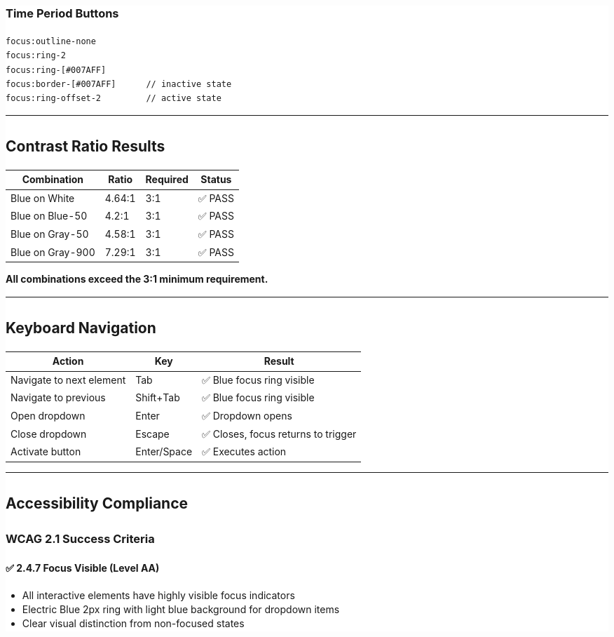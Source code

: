 ### Time Period Buttons
```tailwind
focus:outline-none
focus:ring-2
focus:ring-[#007AFF]
focus:border-[#007AFF]      // inactive state
focus:ring-offset-2         // active state
```

---

## Contrast Ratio Results

| Combination | Ratio | Required | Status |
|-------------|-------|----------|--------|
| Blue on White | 4.64:1 | 3:1 | ✅ PASS |
| Blue on Blue-50 | 4.2:1 | 3:1 | ✅ PASS |
| Blue on Gray-50 | 4.58:1 | 3:1 | ✅ PASS |
| Blue on Gray-900 | 7.29:1 | 3:1 | ✅ PASS |

**All combinations exceed the 3:1 minimum requirement.**

---

## Keyboard Navigation

| Action | Key | Result |
|--------|-----|--------|
| Navigate to next element | Tab | ✅ Blue focus ring visible |
| Navigate to previous | Shift+Tab | ✅ Blue focus ring visible |
| Open dropdown | Enter | ✅ Dropdown opens |
| Close dropdown | Escape | ✅ Closes, focus returns to trigger |
| Activate button | Enter/Space | ✅ Executes action |

---

## Accessibility Compliance

### WCAG 2.1 Success Criteria

#### ✅ 2.4.7 Focus Visible (Level AA)
- All interactive elements have highly visible focus indicators
- Electric Blue 2px ring with light blue background for dropdown items
- Clear visual distinction from non-focused states
